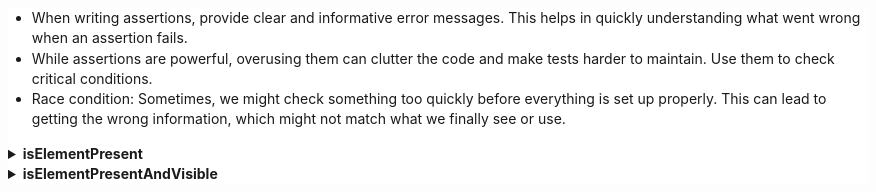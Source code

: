 - When writing assertions, provide clear and informative error messages. This helps in quickly understanding what went wrong when an assertion fails.
- While assertions are powerful, overusing them can clutter the code and make tests harder to maintain. Use them to check critical conditions.
- Race condition: Sometimes, we might check something too quickly before everything is set up properly. This can lead to getting the wrong information, which might not match what we finally see or use.

<details><summary><b>isElementPresent</b></summary></details>

<details><summary><b>isElementPresentAndVisible</b></summary>

> **`isElementPresentAndVisible`** function to check not only if a specific web element, exists on the web page but also if it is visible to the user.
>
> [source](https://github.com/MetaMask/metamask-extension/blob/671c9975424a83904a4752dfb8a7cf728ae67355/test/e2e/webdriver/driver.js#L487)
>
> #### Arguments
>
> @param {string | object} rawLocator - Element locator
>
> #### Returns
>
> @returns `{Promise<Boolean>}`- promise that resolves to a boolean indicating whether the element is present and visible.
>
> **Example**
>
> ```jsx
> const nftImageIsStillDisplayed = await driver.isElementPresentAndVisible(
>   '.nft-item__container',
> );
> assert.equal(
>   nftIsStillDisplayed,
>   true,
>   'Nft is no longer displayed after adding an account and switching back to account 1',